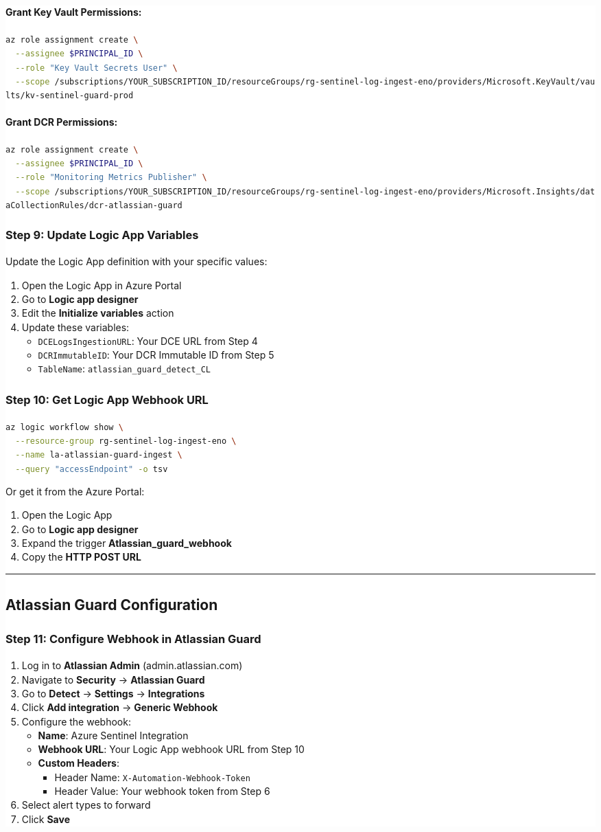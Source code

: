 #### Grant Key Vault Permissions:

```bash
az role assignment create \
  --assignee $PRINCIPAL_ID \
  --role "Key Vault Secrets User" \
  --scope /subscriptions/YOUR_SUBSCRIPTION_ID/resourceGroups/rg-sentinel-log-ingest-eno/providers/Microsoft.KeyVault/vaults/kv-sentinel-guard-prod
```

#### Grant DCR Permissions:

```bash
az role assignment create \
  --assignee $PRINCIPAL_ID \
  --role "Monitoring Metrics Publisher" \
  --scope /subscriptions/YOUR_SUBSCRIPTION_ID/resourceGroups/rg-sentinel-log-ingest-eno/providers/Microsoft.Insights/dataCollectionRules/dcr-atlassian-guard
```

### Step 9: Update Logic App Variables

Update the Logic App definition with your specific values:

1. Open the Logic App in Azure Portal
2. Go to **Logic app designer**
3. Edit the **Initialize variables** action
4. Update these variables:
   - `DCELogsIngestionURL`: Your DCE URL from Step 4
   - `DCRImmutableID`: Your DCR Immutable ID from Step 5
   - `TableName`: `atlassian_guard_detect_CL`

### Step 10: Get Logic App Webhook URL

```bash
az logic workflow show \
  --resource-group rg-sentinel-log-ingest-eno \
  --name la-atlassian-guard-ingest \
  --query "accessEndpoint" -o tsv
```

Or get it from the Azure Portal:
1. Open the Logic App
2. Go to **Logic app designer**
3. Expand the trigger **Atlassian_guard_webhook**
4. Copy the **HTTP POST URL**

---

## Atlassian Guard Configuration

### Step 11: Configure Webhook in Atlassian Guard

1. Log in to **Atlassian Admin** (admin.atlassian.com)
2. Navigate to **Security** → **Atlassian Guard**
3. Go to **Detect** → **Settings** → **Integrations**
4. Click **Add integration** → **Generic Webhook**
5. Configure the webhook:
   - **Name**: Azure Sentinel Integration
   - **Webhook URL**: Your Logic App webhook URL from Step 10
   - **Custom Headers**:
     - Header Name: `X-Automation-Webhook-Token`
     - Header Value: Your webhook token from Step 6
6. Select alert types to forward
7. Click **Save**
